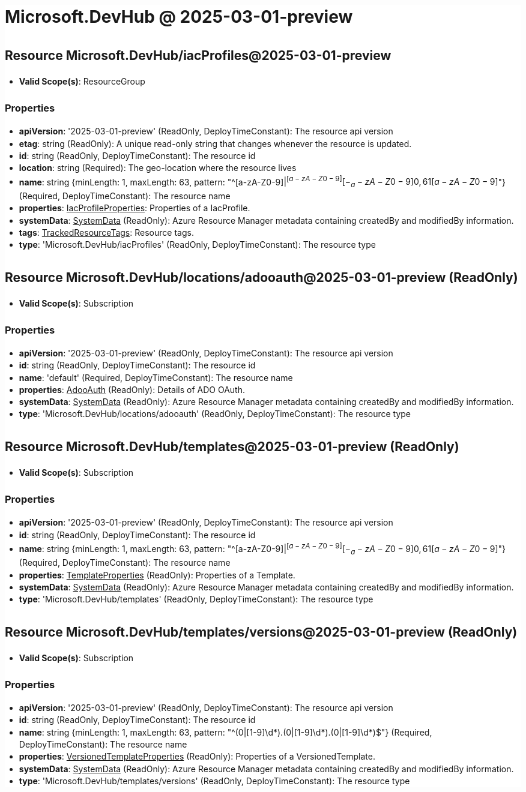 # Microsoft.DevHub @ 2025-03-01-preview

## Resource Microsoft.DevHub/iacProfiles@2025-03-01-preview
* **Valid Scope(s)**: ResourceGroup
### Properties
* **apiVersion**: '2025-03-01-preview' (ReadOnly, DeployTimeConstant): The resource api version
* **etag**: string (ReadOnly): A unique read-only string that changes whenever the resource is updated.
* **id**: string (ReadOnly, DeployTimeConstant): The resource id
* **location**: string (Required): The geo-location where the resource lives
* **name**: string {minLength: 1, maxLength: 63, pattern: "^[a-zA-Z0-9]$|^[a-zA-Z0-9][-_a-zA-Z0-9]{0,61}[a-zA-Z0-9]$"} (Required, DeployTimeConstant): The resource name
* **properties**: [IacProfileProperties](#iacprofileproperties): Properties of a IacProfile.
* **systemData**: [SystemData](#systemdata) (ReadOnly): Azure Resource Manager metadata containing createdBy and modifiedBy information.
* **tags**: [TrackedResourceTags](#trackedresourcetags): Resource tags.
* **type**: 'Microsoft.DevHub/iacProfiles' (ReadOnly, DeployTimeConstant): The resource type

## Resource Microsoft.DevHub/locations/adooauth@2025-03-01-preview (ReadOnly)
* **Valid Scope(s)**: Subscription
### Properties
* **apiVersion**: '2025-03-01-preview' (ReadOnly, DeployTimeConstant): The resource api version
* **id**: string (ReadOnly, DeployTimeConstant): The resource id
* **name**: 'default' (Required, DeployTimeConstant): The resource name
* **properties**: [AdooAuth](#adooauth) (ReadOnly): Details of ADO OAuth.
* **systemData**: [SystemData](#systemdata) (ReadOnly): Azure Resource Manager metadata containing createdBy and modifiedBy information.
* **type**: 'Microsoft.DevHub/locations/adooauth' (ReadOnly, DeployTimeConstant): The resource type

## Resource Microsoft.DevHub/templates@2025-03-01-preview (ReadOnly)
* **Valid Scope(s)**: Subscription
### Properties
* **apiVersion**: '2025-03-01-preview' (ReadOnly, DeployTimeConstant): The resource api version
* **id**: string (ReadOnly, DeployTimeConstant): The resource id
* **name**: string {minLength: 1, maxLength: 63, pattern: "^[a-zA-Z0-9]$|^[a-zA-Z0-9][-_a-zA-Z0-9]{0,61}[a-zA-Z0-9]$"} (Required, DeployTimeConstant): The resource name
* **properties**: [TemplateProperties](#templateproperties) (ReadOnly): Properties of a Template.
* **systemData**: [SystemData](#systemdata) (ReadOnly): Azure Resource Manager metadata containing createdBy and modifiedBy information.
* **type**: 'Microsoft.DevHub/templates' (ReadOnly, DeployTimeConstant): The resource type

## Resource Microsoft.DevHub/templates/versions@2025-03-01-preview (ReadOnly)
* **Valid Scope(s)**: Subscription
### Properties
* **apiVersion**: '2025-03-01-preview' (ReadOnly, DeployTimeConstant): The resource api version
* **id**: string (ReadOnly, DeployTimeConstant): The resource id
* **name**: string {minLength: 1, maxLength: 63, pattern: "^(0|[1-9]\d*)\.(0|[1-9]\d*)\.(0|[1-9]\d*)$"} (Required, DeployTimeConstant): The resource name
* **properties**: [VersionedTemplateProperties](#versionedtemplateproperties) (ReadOnly): Properties of a VersionedTemplate.
* **systemData**: [SystemData](#systemdata) (ReadOnly): Azure Resource Manager metadata containing createdBy and modifiedBy information.
* **type**: 'Microsoft.DevHub/templates/versions' (ReadOnly, DeployTimeConstant): The resource type

